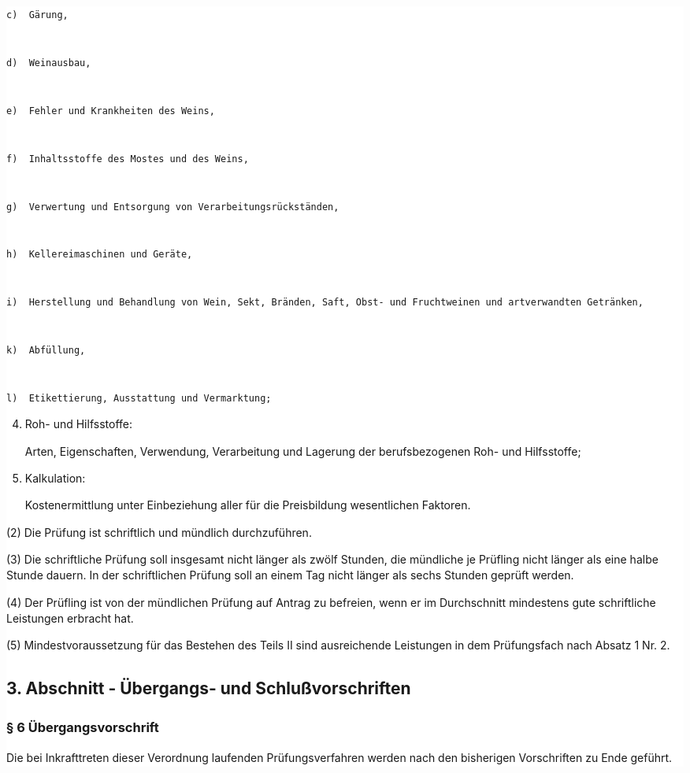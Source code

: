 
    c)  Gärung,


    d)  Weinausbau,


    e)  Fehler und Krankheiten des Weins,


    f)  Inhaltsstoffe des Mostes und des Weins,


    g)  Verwertung und Entsorgung von Verarbeitungsrückständen,


    h)  Kellereimaschinen und Geräte,


    i)  Herstellung und Behandlung von Wein, Sekt, Bränden, Saft, Obst- und Fruchtweinen und artverwandten Getränken,


    k)  Abfüllung,


    l)  Etikettierung, Ausstattung und Vermarktung;





4.  Roh- und Hilfsstoffe:

    Arten, Eigenschaften, Verwendung, Verarbeitung und Lagerung der berufsbezogenen Roh- und Hilfsstoffe;


5.  Kalkulation:

    Kostenermittlung unter Einbeziehung aller für die Preisbildung wesentlichen Faktoren.




(2) Die Prüfung ist schriftlich und mündlich durchzuführen.

(3) Die schriftliche Prüfung soll insgesamt nicht länger als zwölf Stunden, die mündliche je Prüfling nicht länger als eine halbe Stunde dauern. In der schriftlichen Prüfung soll an einem Tag nicht länger als sechs Stunden geprüft werden.

(4) Der Prüfling ist von der mündlichen Prüfung auf Antrag zu befreien, wenn er im Durchschnitt mindestens gute schriftliche Leistungen erbracht hat.

(5) Mindestvoraussetzung für das Bestehen des Teils II sind ausreichende Leistungen in dem Prüfungsfach nach Absatz 1 Nr. 2.


## 3. Abschnitt - Übergangs- und Schlußvorschriften



### § 6 Übergangsvorschrift

Die bei Inkrafttreten dieser Verordnung laufenden Prüfungsverfahren werden nach den bisherigen Vorschriften zu Ende geführt.
